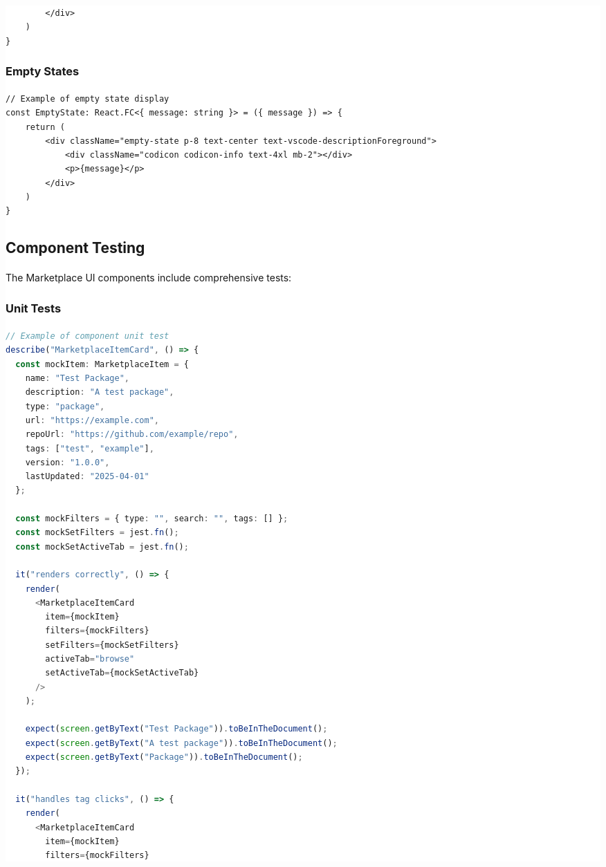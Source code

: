 ```tsx
		</div>
	)
}
```

### Empty States

```tsx
// Example of empty state display
const EmptyState: React.FC<{ message: string }> = ({ message }) => {
	return (
		<div className="empty-state p-8 text-center text-vscode-descriptionForeground">
			<div className="codicon codicon-info text-4xl mb-2"></div>
			<p>{message}</p>
		</div>
	)
}
```

## Component Testing

The Marketplace UI components include comprehensive tests:

### Unit Tests

```typescript
// Example of component unit test
describe("MarketplaceItemCard", () => {
  const mockItem: MarketplaceItem = {
    name: "Test Package",
    description: "A test package",
    type: "package",
    url: "https://example.com",
    repoUrl: "https://github.com/example/repo",
    tags: ["test", "example"],
    version: "1.0.0",
    lastUpdated: "2025-04-01"
  };

  const mockFilters = { type: "", search: "", tags: [] };
  const mockSetFilters = jest.fn();
  const mockSetActiveTab = jest.fn();

  it("renders correctly", () => {
    render(
      <MarketplaceItemCard
        item={mockItem}
        filters={mockFilters}
        setFilters={mockSetFilters}
        activeTab="browse"
        setActiveTab={mockSetActiveTab}
      />
    );

    expect(screen.getByText("Test Package")).toBeInTheDocument();
    expect(screen.getByText("A test package")).toBeInTheDocument();
    expect(screen.getByText("Package")).toBeInTheDocument();
  });

  it("handles tag clicks", () => {
    render(
      <MarketplaceItemCard
        item={mockItem}
        filters={mockFilters}
```